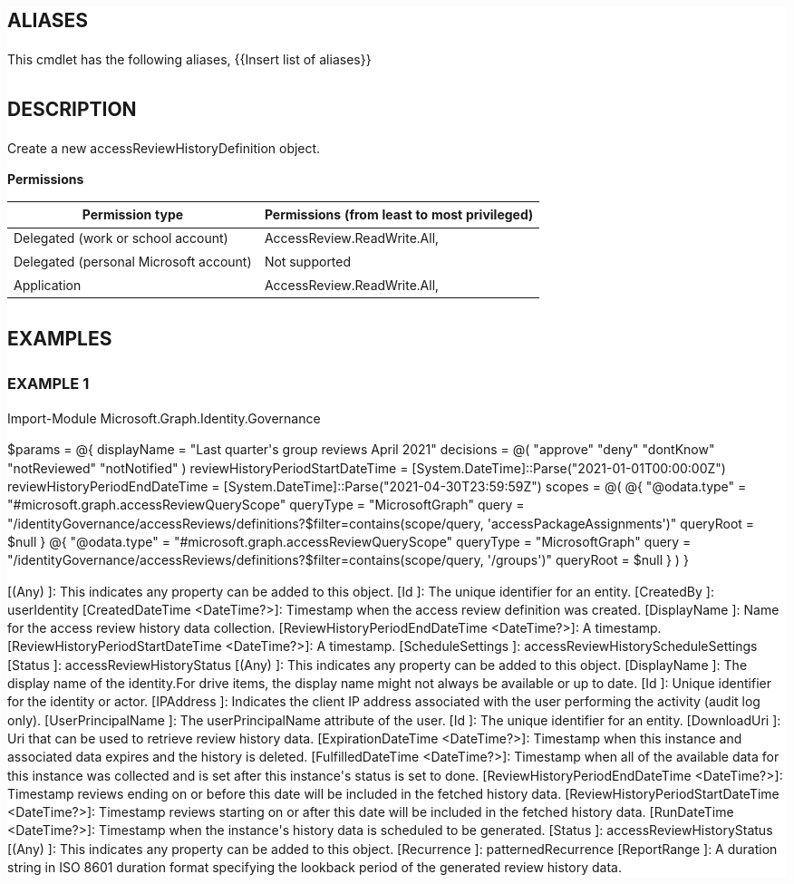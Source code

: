 ## ALIASES

This cmdlet has the following aliases,
  {{Insert list of aliases}}

## DESCRIPTION

Create a new accessReviewHistoryDefinition object.

**Permissions**

| Permission type | Permissions (from least to most privileged) |
| --------------- | ------------------------------------------  |
| Delegated (work or school account) | AccessReview.ReadWrite.All,  |
| Delegated (personal Microsoft account) | Not supported |
| Application | AccessReview.ReadWrite.All,  |

## EXAMPLES

### EXAMPLE 1

Import-Module Microsoft.Graph.Identity.Governance

$params = @{
	displayName = "Last quarter's group reviews April 2021"
	decisions = @(
	"approve"
"deny"
"dontKnow"
"notReviewed"
"notNotified"
)
reviewHistoryPeriodStartDateTime = [System.DateTime]::Parse("2021-01-01T00:00:00Z")
reviewHistoryPeriodEndDateTime = [System.DateTime]::Parse("2021-04-30T23:59:59Z")
scopes = @(
@{
"@odata.type" = "#microsoft.graph.accessReviewQueryScope"
queryType = "MicrosoftGraph"
query = "/identityGovernance/accessReviews/definitions?$filter=contains(scope/query, 'accessPackageAssignments')"
queryRoot = $null
}
@{
"@odata.type" = "#microsoft.graph.accessReviewQueryScope"
queryType = "MicrosoftGraph"
query = "/identityGovernance/accessReviews/definitions?$filter=contains(scope/query, '/groups')"
queryRoot = $null
}
)
}


  [(Any) <Object>]: This indicates any property can be added to this object.
  [Id <String>]: The unique identifier for an entity.
  [CreatedBy <IMicrosoftGraphUserIdentity>]: userIdentity
  [CreatedDateTime <DateTime?>]: Timestamp when the access review definition was created.
  [DisplayName <String>]: Name for the access review history data collection.
  [ReviewHistoryPeriodEndDateTime <DateTime?>]: A timestamp.
  [ReviewHistoryPeriodStartDateTime <DateTime?>]: A timestamp.
  [ScheduleSettings <IMicrosoftGraphAccessReviewHistoryScheduleSettings>]: accessReviewHistoryScheduleSettings
  [Status <String>]: accessReviewHistoryStatus
  [(Any) <Object>]: This indicates any property can be added to this object.
  [DisplayName <String>]: The display name of the identity.For drive items, the display name might not always be available or up to date.
  [Id <String>]: Unique identifier for the identity or actor.
  [IPAddress <String>]: Indicates the client IP address associated with the user performing the activity (audit log only).
  [UserPrincipalName <String>]: The userPrincipalName attribute of the user.
  [Id <String>]: The unique identifier for an entity.
  [DownloadUri <String>]: Uri that can be used to retrieve review history data.
  [ExpirationDateTime <DateTime?>]: Timestamp when this instance and associated data expires and the history is deleted.
  [FulfilledDateTime <DateTime?>]: Timestamp when all of the available data for this instance was collected and is set after this instance's status is set to done.
  [ReviewHistoryPeriodEndDateTime <DateTime?>]: Timestamp reviews ending on or before this date will be included in the fetched history data.
  [ReviewHistoryPeriodStartDateTime <DateTime?>]: Timestamp reviews starting on or after this date will be included in the fetched history data.
  [RunDateTime <DateTime?>]: Timestamp when the instance's history data is scheduled to be generated.
  [Status <String>]: accessReviewHistoryStatus
  [(Any) <Object>]: This indicates any property can be added to this object.
  [Recurrence <IMicrosoftGraphPatternedRecurrence>]: patternedRecurrence
  [ReportRange <String>]: A duration string in ISO 8601 duration format specifying the lookback period of the generated review history data.